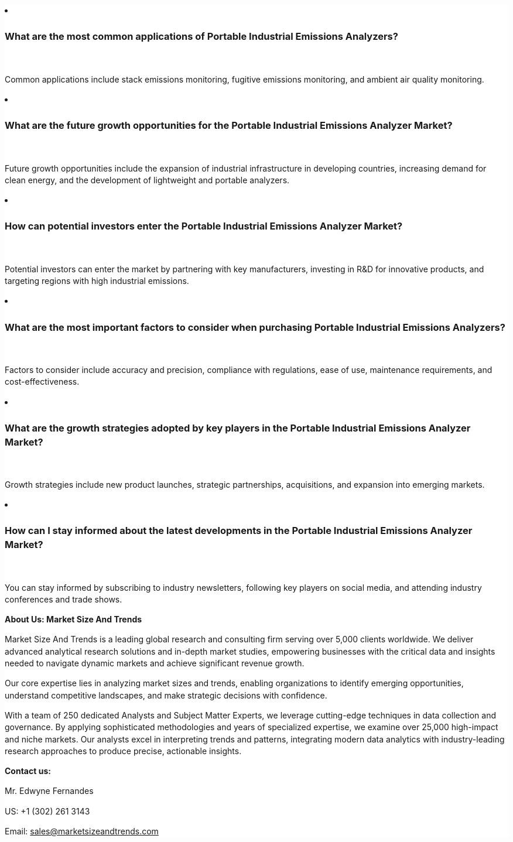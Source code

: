 <li> <h3>What are the most common applications of Portable Industrial Emissions Analyzers?</h3> <p>&nbsp;</p><p>Common applications include stack emissions monitoring, fugitive emissions monitoring, and ambient air quality monitoring.</p> </li> <li> <h3>What are the future growth opportunities for the Portable Industrial Emissions Analyzer Market?</h3> <p>&nbsp;</p><p>Future growth opportunities include the expansion of industrial infrastructure in developing countries, increasing demand for clean energy, and the development of lightweight and portable analyzers.</p> </li> <li> <h3>How can potential investors enter the Portable Industrial Emissions Analyzer Market?</h3> <p>&nbsp;</p><p>Potential investors can enter the market by partnering with key manufacturers, investing in R&D for innovative products, and targeting regions with high industrial emissions.</p> </li> <li> <h3>What are the most important factors to consider when purchasing Portable Industrial Emissions Analyzers?</h3> <p>&nbsp;</p><p>Factors to consider include accuracy and precision, compliance with regulations, ease of use, maintenance requirements, and cost-effectiveness.</p> </li> <li> <h3>What are the growth strategies adopted by key players in the Portable Industrial Emissions Analyzer Market?</h3> <p>&nbsp;</p><p>Growth strategies include new product launches, strategic partnerships, acquisitions, and expansion into emerging markets.</p> </li> <li> <h3>How can I stay informed about the latest developments in the Portable Industrial Emissions Analyzer Market?</h3> <p>&nbsp;</p><p>You can stay informed by subscribing to industry newsletters, following key players on social media, and attending industry conferences and trade shows.</p> </li></ol></body></html></p><p><strong>About Us:&nbsp;Market Size And Trends</strong></p><p>Market Size And Trends&nbsp;is a leading global research and consulting firm serving over 5,000 clients worldwide. We deliver advanced analytical research solutions and in-depth market studies, empowering businesses with the critical data and insights needed to navigate dynamic markets and achieve significant revenue growth.</p><p>Our core expertise lies in analyzing market sizes and trends, enabling organizations to identify emerging opportunities, understand competitive landscapes, and make strategic decisions with confidence.</p><p>With a team of 250 dedicated Analysts and Subject Matter Experts, we leverage cutting-edge techniques in data collection and governance. By applying sophisticated methodologies and years of specialized expertise, we examine over 25,000 high-impact and niche markets. Our analysts excel in interpreting trends and patterns, integrating modern data analytics with industry-leading research approaches to produce precise, actionable insights.</p><p><strong>Contact us:</strong></p><p>Mr. Edwyne Fernandes</p><p>US: +1 (302) 261 3143</p><p>Email: <a href="mailto:sales@marketsizeandtrends.com">sales@marketsizeandtrends.com</a>&nbsp;</p>
